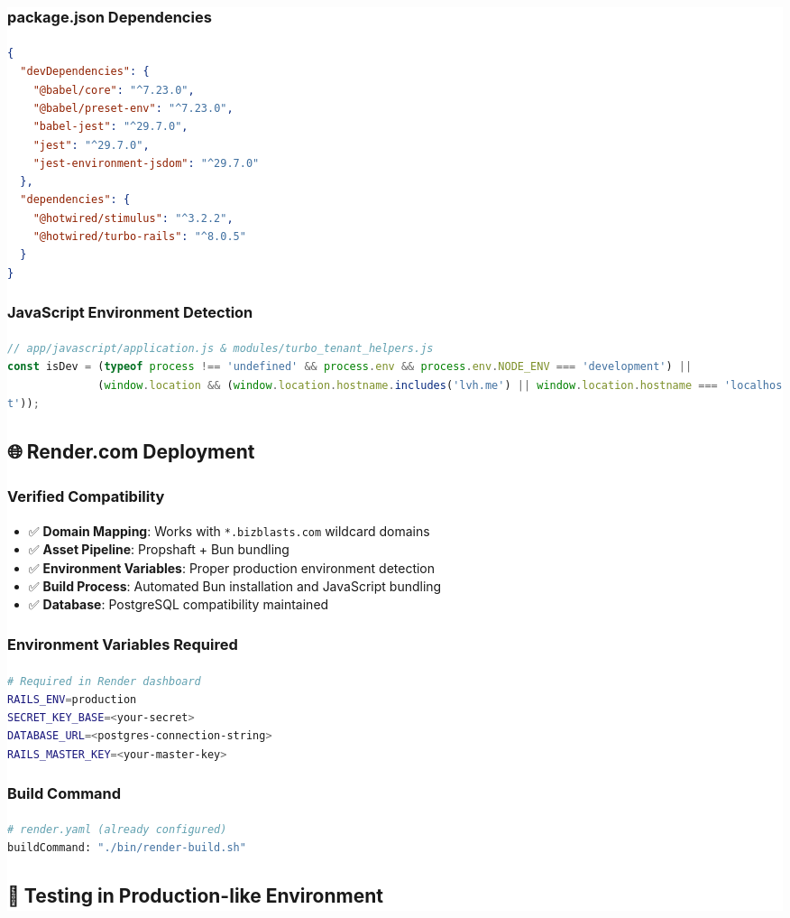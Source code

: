 ### **package.json Dependencies**
```json
{
  "devDependencies": {
    "@babel/core": "^7.23.0",
    "@babel/preset-env": "^7.23.0", 
    "babel-jest": "^29.7.0",
    "jest": "^29.7.0",
    "jest-environment-jsdom": "^29.7.0"
  },
  "dependencies": {
    "@hotwired/stimulus": "^3.2.2",
    "@hotwired/turbo-rails": "^8.0.5"
  }
}
```

### **JavaScript Environment Detection**
```javascript
// app/javascript/application.js & modules/turbo_tenant_helpers.js
const isDev = (typeof process !== 'undefined' && process.env && process.env.NODE_ENV === 'development') ||
              (window.location && (window.location.hostname.includes('lvh.me') || window.location.hostname === 'localhost'));
```

## 🌐 **Render.com Deployment**

### **Verified Compatibility**
- ✅ **Domain Mapping**: Works with `*.bizblasts.com` wildcard domains
- ✅ **Asset Pipeline**: Propshaft + Bun bundling
- ✅ **Environment Variables**: Proper production environment detection
- ✅ **Build Process**: Automated Bun installation and JavaScript bundling
- ✅ **Database**: PostgreSQL compatibility maintained

### **Environment Variables Required**
```bash
# Required in Render dashboard
RAILS_ENV=production
SECRET_KEY_BASE=<your-secret>
DATABASE_URL=<postgres-connection-string>
RAILS_MASTER_KEY=<your-master-key>
```

### **Build Command**
```bash
# render.yaml (already configured)
buildCommand: "./bin/render-build.sh"
```

## 🧪 **Testing in Production-like Environment**
